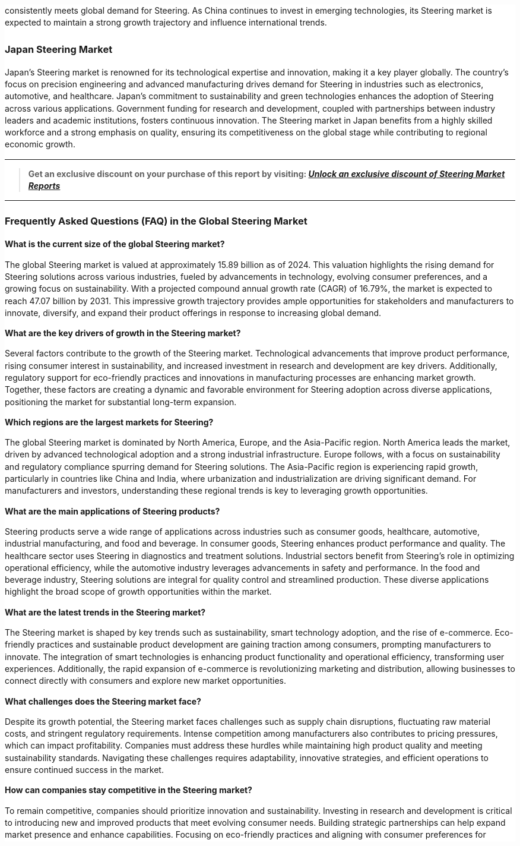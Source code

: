 consistently meets global demand for Steering. As China continues to invest in emerging technologies, its Steering market is expected to maintain a strong growth trajectory and influence international trends.</p><h3>Japan Steering Market</h3><p>Japan&rsquo;s Steering market is renowned for its technological expertise and innovation, making it a key player globally. The country&rsquo;s focus on precision engineering and advanced manufacturing drives demand for Steering in industries such as electronics, automotive, and healthcare. Japan&rsquo;s commitment to sustainability and green technologies enhances the adoption of Steering across various applications. Government funding for research and development, coupled with partnerships between industry leaders and academic institutions, fosters continuous innovation. The Steering market in Japan benefits from a highly skilled workforce and a strong emphasis on quality, ensuring its competitiveness on the global stage while contributing to regional economic growth.</p><hr /><blockquote><p><strong>Get an exclusive discount on your purchase of this report by visiting: <em><a href="://marketresearchpulse.com/ask-for-discount/93030?utm_source=Github&amp;utm_medium=025">Unlock an exclusive discount of Steering Market Reports</a></em>&nbsp;</strong></p></blockquote><hr /><h3>Frequently Asked Questions (FAQ) in the Global Steering Market</h3><p><strong>What is the current size of the global Steering market?</strong></p><p>The global Steering market is valued at approximately 15.89 billion as of 2024. This valuation highlights the rising demand for Steering solutions across various industries, fueled by advancements in technology, evolving consumer preferences, and a growing focus on sustainability. With a projected compound annual growth rate (CAGR) of 16.79%, the market is expected to reach 47.07 billion by 2031. This impressive growth trajectory provides ample opportunities for stakeholders and manufacturers to innovate, diversify, and expand their product offerings in response to increasing global demand.</p><p><strong>What are the key drivers of growth in the Steering market?</strong></p><p>Several factors contribute to the growth of the Steering market. Technological advancements that improve product performance, rising consumer interest in sustainability, and increased investment in research and development are key drivers. Additionally, regulatory support for eco-friendly practices and innovations in manufacturing processes are enhancing market growth. Together, these factors are creating a dynamic and favorable environment for Steering adoption across diverse applications, positioning the market for substantial long-term expansion.</p><p><strong>Which regions are the largest markets for Steering?</strong></p><p>The global Steering market is dominated by North America, Europe, and the Asia-Pacific region. North America leads the market, driven by advanced technological adoption and a strong industrial infrastructure. Europe follows, with a focus on sustainability and regulatory compliance spurring demand for Steering solutions. The Asia-Pacific region is experiencing rapid growth, particularly in countries like China and India, where urbanization and industrialization are driving significant demand. For manufacturers and investors, understanding these regional trends is key to leveraging growth opportunities.</p><p><strong>What are the main applications of Steering products?</strong></p><p>Steering products serve a wide range of applications across industries such as consumer goods, healthcare, automotive, industrial manufacturing, and food and beverage. In consumer goods, Steering enhances product performance and quality. The healthcare sector uses Steering in diagnostics and treatment solutions. Industrial sectors benefit from Steering&rsquo;s role in optimizing operational efficiency, while the automotive industry leverages advancements in safety and performance. In the food and beverage industry, Steering solutions are integral for quality control and streamlined production. These diverse applications highlight the broad scope of growth opportunities within the market.</p><p><strong>What are the latest trends in the Steering market?</strong></p><p>The Steering market is shaped by key trends such as sustainability, smart technology adoption, and the rise of e-commerce. Eco-friendly practices and sustainable product development are gaining traction among consumers, prompting manufacturers to innovate. The integration of smart technologies is enhancing product functionality and operational efficiency, transforming user experiences. Additionally, the rapid expansion of e-commerce is revolutionizing marketing and distribution, allowing businesses to connect directly with consumers and explore new market opportunities.</p><p><strong>What challenges does the Steering market face?</strong></p><p>Despite its growth potential, the Steering market faces challenges such as supply chain disruptions, fluctuating raw material costs, and stringent regulatory requirements. Intense competition among manufacturers also contributes to pricing pressures, which can impact profitability. Companies must address these hurdles while maintaining high product quality and meeting sustainability standards. Navigating these challenges requires adaptability, innovative strategies, and efficient operations to ensure continued success in the market.</p><p><strong>How can companies stay competitive in the Steering market?</strong></p><p>To remain competitive, companies should prioritize innovation and sustainability. Investing in research and development is critical to introducing new and improved products that meet evolving consumer needs. Building strategic partnerships can help expand market presence and enhance capabilities. Focusing on eco-friendly practices and aligning with consumer preferences for